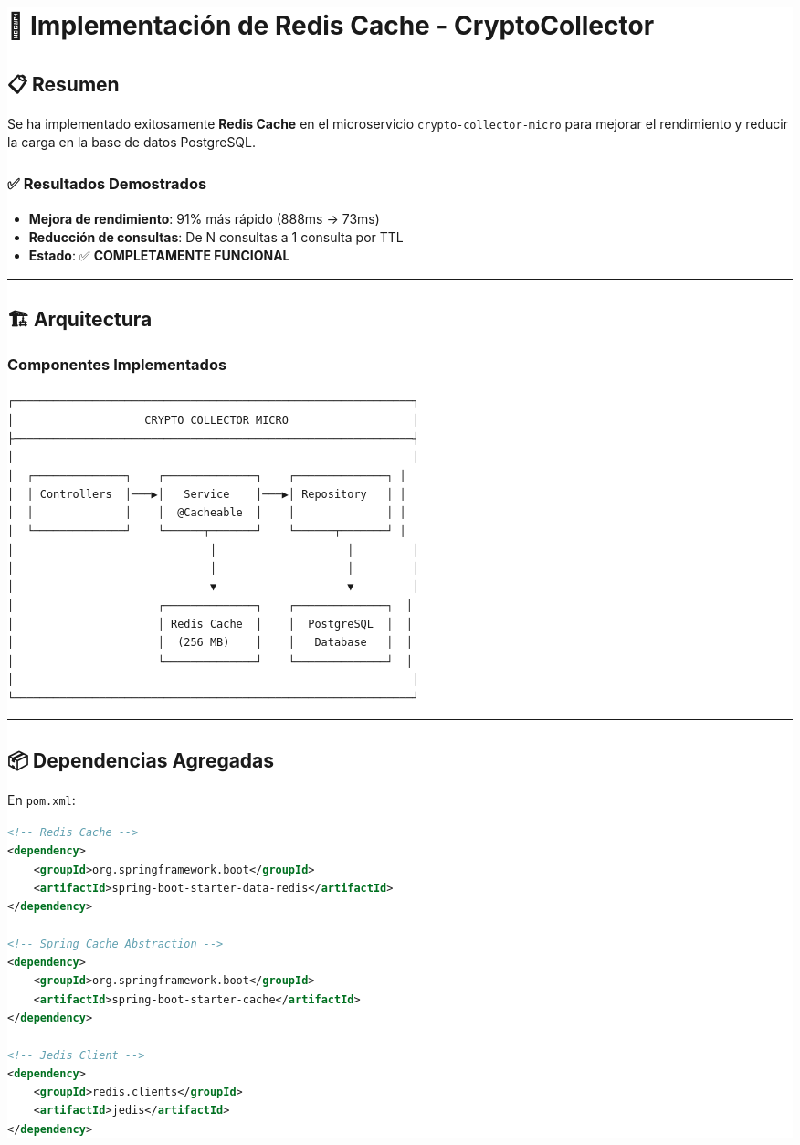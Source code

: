 # 🚀 Implementación de Redis Cache - CryptoCollector

## 📋 Resumen

Se ha implementado exitosamente **Redis Cache** en el microservicio `crypto-collector-micro` para mejorar el rendimiento y reducir la carga en la base de datos PostgreSQL.

### ✅ Resultados Demostrados

- **Mejora de rendimiento**: 91% más rápido (888ms → 73ms)
- **Reducción de consultas**: De N consultas a 1 consulta por TTL
- **Estado**: ✅ **COMPLETAMENTE FUNCIONAL**

---

## 🏗️ Arquitectura

### Componentes Implementados

```
┌─────────────────────────────────────────────────────────────┐
│                    CRYPTO COLLECTOR MICRO                   │
├─────────────────────────────────────────────────────────────┤
│                                                             │
│  ┌──────────────┐    ┌──────────────┐    ┌──────────────┐ │
│  │ Controllers  │───▶│   Service    │───▶│ Repository   │ │
│  │              │    │  @Cacheable  │    │              │ │
│  └──────────────┘    └──────┬───────┘    └──────┬───────┘ │
│                              │                    │         │
│                              │                    │         │
│                              ▼                    ▼         │
│                      ┌──────────────┐    ┌──────────────┐  │
│                      │ Redis Cache  │    │  PostgreSQL  │  │
│                      │  (256 MB)    │    │   Database   │  │
│                      └──────────────┘    └──────────────┘  │
│                                                             │
└─────────────────────────────────────────────────────────────┘
```

---

## 📦 Dependencias Agregadas

En `pom.xml`:

```xml
<!-- Redis Cache -->
<dependency>
    <groupId>org.springframework.boot</groupId>
    <artifactId>spring-boot-starter-data-redis</artifactId>
</dependency>

<!-- Spring Cache Abstraction -->
<dependency>
    <groupId>org.springframework.boot</groupId>
    <artifactId>spring-boot-starter-cache</artifactId>
</dependency>

<!-- Jedis Client -->
<dependency>
    <groupId>redis.clients</groupId>
    <artifactId>jedis</artifactId>
</dependency>
```